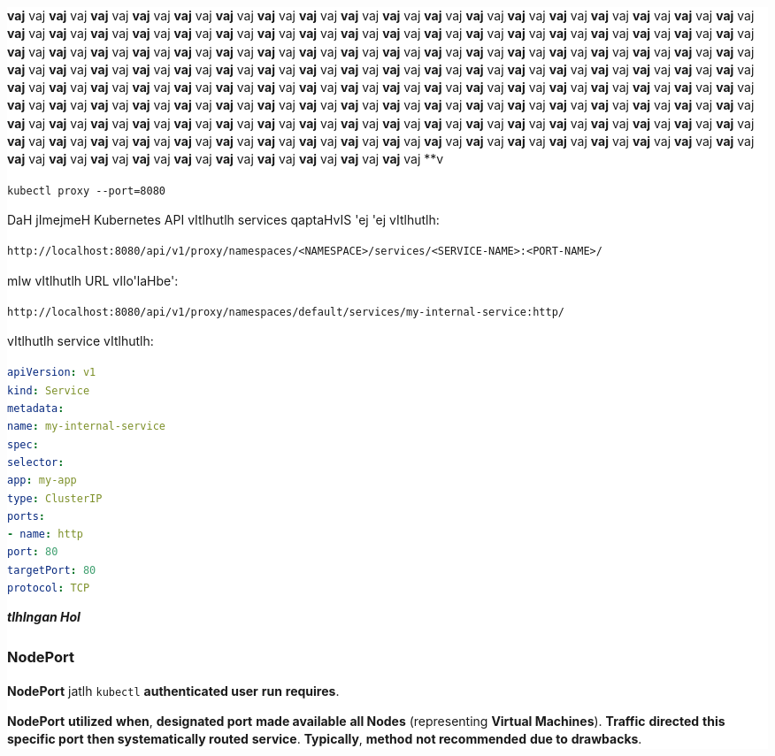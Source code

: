 **vaj** vaj **vaj** vaj **vaj** vaj **vaj** vaj **vaj** vaj **vaj** vaj **vaj** vaj **vaj** vaj **vaj** vaj **vaj** vaj **vaj** vaj **vaj** vaj **vaj** vaj **vaj** vaj **vaj** vaj **vaj** vaj **vaj** vaj **vaj** vaj **vaj** vaj **vaj** vaj **vaj** vaj **vaj** vaj **vaj** vaj **vaj** vaj **vaj** vaj **vaj** vaj **vaj** vaj **vaj** vaj **vaj** vaj **vaj** vaj **vaj** vaj **vaj** vaj **vaj** vaj **vaj** vaj **vaj** vaj **vaj** vaj **vaj** vaj **vaj** vaj **vaj** vaj **vaj** vaj **vaj** vaj **vaj** vaj **vaj** vaj **vaj** vaj **vaj** vaj **vaj** vaj **vaj** vaj **vaj** vaj **vaj** vaj **vaj** vaj **vaj** vaj **vaj** vaj **vaj** vaj **vaj** vaj **vaj** vaj **vaj** vaj **vaj** vaj **vaj** vaj **vaj** vaj **vaj** vaj **vaj** vaj **vaj** vaj **vaj** vaj **vaj** vaj **vaj** vaj **vaj** vaj **vaj** vaj **vaj** vaj **vaj** vaj **vaj** vaj **vaj** vaj **vaj** vaj **vaj** vaj **vaj** vaj **vaj** vaj **vaj** vaj **vaj** vaj **vaj** vaj **vaj** vaj **vaj** vaj **vaj** vaj **vaj** vaj **vaj** vaj **vaj** vaj **vaj** vaj **vaj** vaj **vaj** vaj **vaj** vaj **vaj** vaj **vaj** vaj **vaj** vaj **vaj** vaj **vaj** vaj **vaj** vaj **vaj** vaj **vaj** vaj **vaj** vaj **vaj** vaj **vaj** vaj **vaj** vaj **vaj** vaj **vaj** vaj **vaj** vaj **vaj** vaj **vaj** vaj **vaj** vaj **vaj** vaj **vaj** vaj **vaj** vaj **vaj** vaj **vaj** vaj **vaj** vaj **vaj** vaj **vaj** vaj **vaj** vaj **vaj** vaj **vaj** vaj **vaj** vaj **vaj** vaj **vaj** vaj **vaj** vaj **vaj** vaj **vaj** vaj **vaj** vaj **vaj** vaj **vaj** vaj **vaj** vaj **vaj** vaj **vaj** vaj **vaj** vaj **vaj** vaj **vaj** vaj **vaj** vaj **vaj** vaj **vaj** vaj **vaj** vaj **vaj** vaj **vaj** vaj **vaj** vaj **vaj** vaj **vaj** vaj **vaj** vaj **vaj** vaj **vaj** vaj **vaj** vaj **vaj** vaj **vaj** vaj **vaj** vaj **vaj** vaj **vaj** vaj **vaj** vaj **vaj** vaj **vaj** vaj **vaj** vaj **v
```
kubectl proxy --port=8080
```
DaH jImejmeH Kubernetes API vItlhutlh services qaptaHvIS 'ej 'ej vItlhutlh:

`http://localhost:8080/api/v1/proxy/namespaces/<NAMESPACE>/services/<SERVICE-NAME>:<PORT-NAME>/`

mIw vItlhutlh URL vIlo'laHbe':

`http://localhost:8080/api/v1/proxy/namespaces/default/services/my-internal-service:http/`

vItlhutlh service vItlhutlh:
```yaml
apiVersion: v1
kind: Service
metadata:
name: my-internal-service
spec:
selector:
app: my-app
type: ClusterIP
ports:
- name: http
port: 80
targetPort: 80
protocol: TCP
```
_**tlhIngan Hol**_

### NodePort

**NodePort** jatlh `kubectl` **authenticated user** **run** **requires**.

**NodePort** **utilized** **when**, **designated port** **made available** **all Nodes** (representing **Virtual Machines**). **Traffic** **directed** **this specific port** **then systematically routed** **service**. **Typically**, **method** **not recommended** **due to** **drawbacks**.
